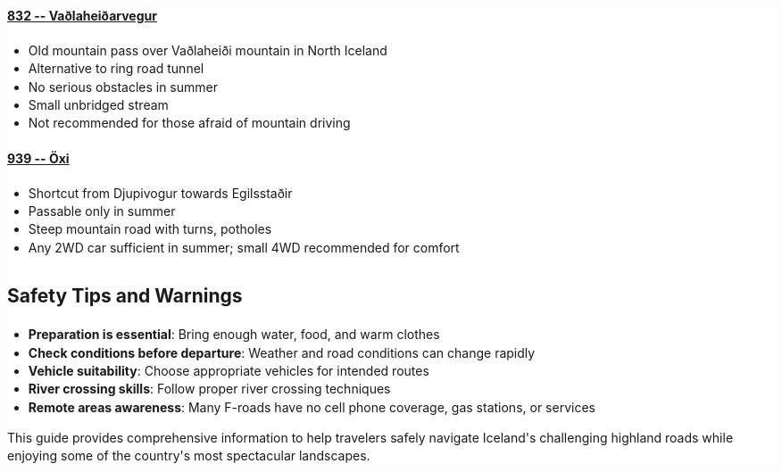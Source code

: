 #### [832 -- Vaðlaheiðarvegur](https://epiciceland.net/list-f-roads-iceland/#832_Vadlaheidarvegur)
- Old mountain pass over Vaðlaheiði mountain in North Iceland
- Alternative to ring road tunnel
- No serious obstacles in summer
- Small unbridged stream
- Not recommended for those afraid of mountain driving

#### [939 -- Öxi](https://epiciceland.net/list-f-roads-iceland/#939_Oxi)
- Shortcut from Djupivogur towards Egilsstaðir
- Passable only in summer
- Steep mountain road with turns, potholes
- Any 2WD car sufficient in summer; small 4WD recommended for comfort

## Safety Tips and Warnings

- **Preparation is essential**: Bring enough water, food, and warm clothes
- **Check conditions before departure**: Weather and road conditions can change rapidly
- **Vehicle suitability**: Choose appropriate vehicles for intended routes
- **River crossing skills**: Follow proper river crossing techniques
- **Remote areas awareness**: Many F-roads have no cell phone coverage, gas stations, or services

This guide provides comprehensive information to help travelers safely navigate Iceland's challenging highland roads while enjoying some of the country's most spectacular landscapes.
